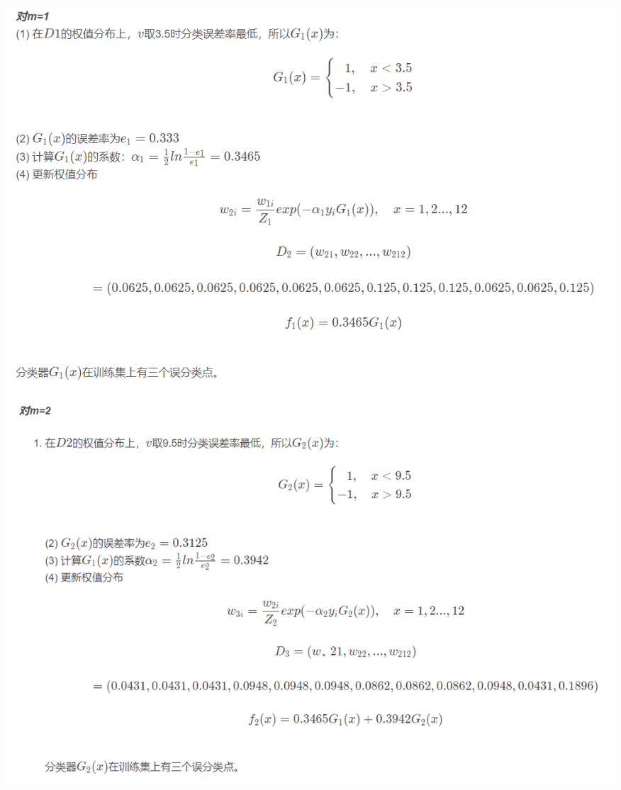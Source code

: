 ![image-20211223102238534](%E5%A4%A7%E6%95%B0%E6%8D%AE%E5%88%86%E6%9E%90%E4%B8%8E%E6%99%BA%E8%83%BD%E8%AE%A1%E7%AE%97%E6%9C%9F%E6%9C%AB%E5%A4%8D%E4%B9%A0.assets/image-20211223102238534.png)

![image-20211223102258121](%E5%A4%A7%E6%95%B0%E6%8D%AE%E5%88%86%E6%9E%90%E4%B8%8E%E6%99%BA%E8%83%BD%E8%AE%A1%E7%AE%97%E6%9C%9F%E6%9C%AB%E5%A4%8D%E4%B9%A0.assets/image-20211223102258121.png)
